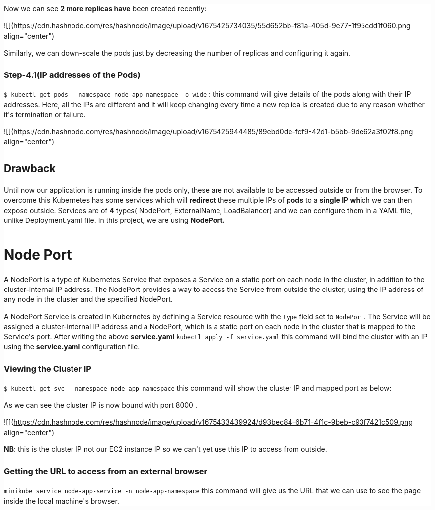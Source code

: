 Now we can see **2 more replicas have** been created recently:

![](https://cdn.hashnode.com/res/hashnode/image/upload/v1675425734035/55d652bb-f81a-405d-9e77-1f95cdd1f060.png align="center")

Similarly, we can down-scale the pods just by decreasing the number of replicas and configuring it again.

### Step-4.1(IP addresses of the Pods)

`$ kubectl get pods --namespace node-app-namespace -o wide` : this command will give details of the pods along with their IP addresses. Here, all the IPs are different and it will keep changing every time a new replica is created due to any reason whether it's termination or failure.

![](https://cdn.hashnode.com/res/hashnode/image/upload/v1675425944485/89ebd0de-fcf9-42d1-b5bb-9de62a3f02f8.png align="center")

## Drawback

Until now our application is running inside the pods only, these are not available to be accessed outside or from the browser. To overcome this Kubernetes has some services which will **redirect** these multiple IPs of **pods** to a **single IP wh**ich we can then expose outside. Services are of **4** types( NodePort, ExternalName, LoadBalancer) and we can configure them in a YAML file, unlike Deployment.yaml file. In this project, we are using **NodePort.**

# Node Port

A NodePort is a type of Kubernetes Service that exposes a Service on a static port on each node in the cluster, in addition to the cluster-internal IP address. The NodePort provides a way to access the Service from outside the cluster, using the IP address of any node in the cluster and the specified NodePort.

A NodePort Service is created in Kubernetes by defining a Service resource with the `type` field set to `NodePort`. The Service will be assigned a cluster-internal IP address and a NodePort, which is a static port on each node in the cluster that is mapped to the Service's port. After writing the above **service.yaml** `kubectl apply -f service.yaml` this command will bind the cluster with an IP using the **service.yaml** configuration file.

### Viewing the Cluster IP

`$ kubectl get svc --namespace node-app-namespace` this command will show the cluster IP and mapped port as below:

As we can see the cluster IP is now bound with port 8000 .

![](https://cdn.hashnode.com/res/hashnode/image/upload/v1675433439924/d93bec84-6b71-4f1c-9beb-c93f7421c509.png align="center")

**NB**: this is the cluster IP not our EC2 instance IP so we can't yet use this IP to access from outside.

### Getting the URL to access from an external browser

`minikube service node-app-service -n node-app-namespace` this command will give us the URL that we can use to see the page inside the local machine's browser.
